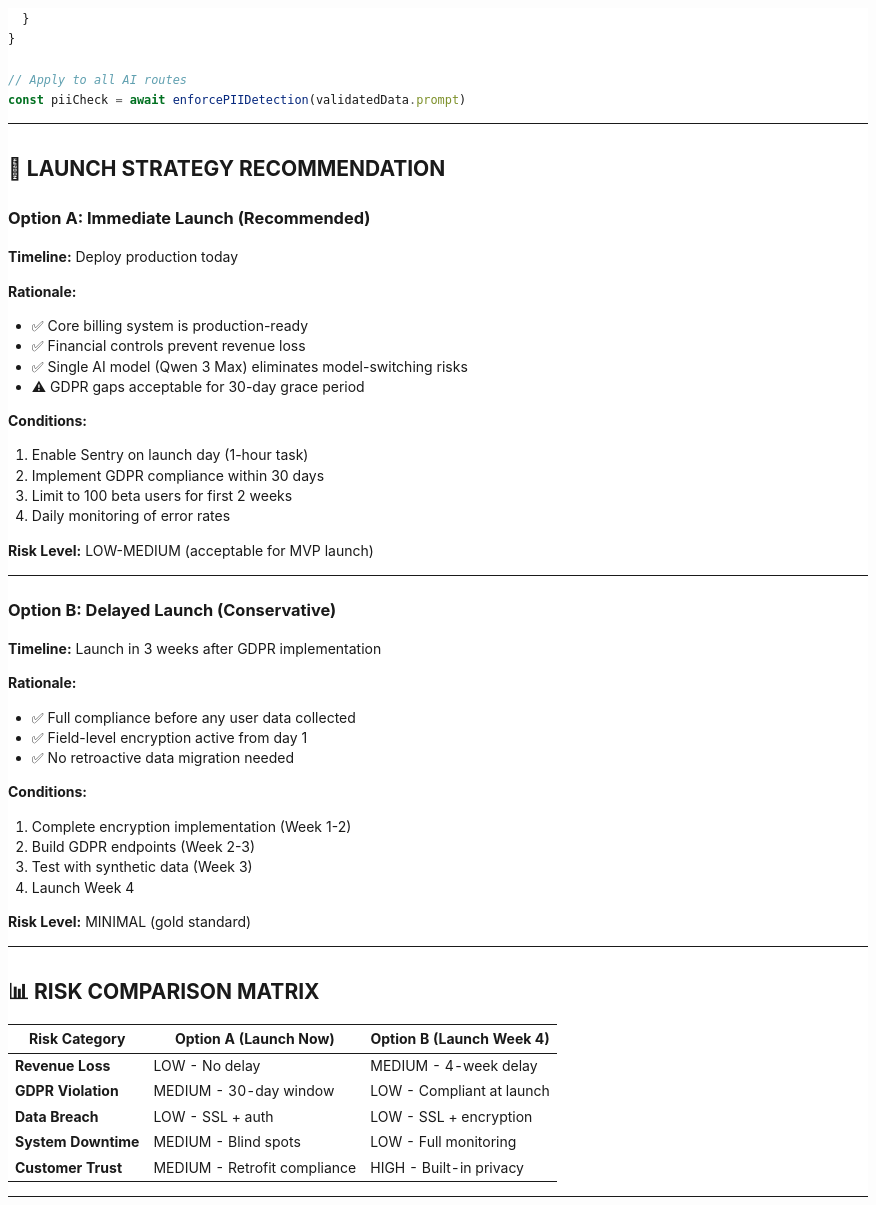 ```typescript
  }
}

// Apply to all AI routes
const piiCheck = await enforcePIIDetection(validatedData.prompt)
```

---

## 🎯 LAUNCH STRATEGY RECOMMENDATION

### **Option A: Immediate Launch (Recommended)**

**Timeline:** Deploy production today

**Rationale:**
- ✅ Core billing system is production-ready
- ✅ Financial controls prevent revenue loss
- ✅ Single AI model (Qwen 3 Max) eliminates model-switching risks
- ⚠️ GDPR gaps acceptable for 30-day grace period

**Conditions:**
1. Enable Sentry on launch day (1-hour task)
2. Implement GDPR compliance within 30 days
3. Limit to 100 beta users for first 2 weeks
4. Daily monitoring of error rates

**Risk Level:** LOW-MEDIUM (acceptable for MVP launch)

---

### **Option B: Delayed Launch (Conservative)**

**Timeline:** Launch in 3 weeks after GDPR implementation

**Rationale:**
- ✅ Full compliance before any user data collected
- ✅ Field-level encryption active from day 1
- ✅ No retroactive data migration needed

**Conditions:**
1. Complete encryption implementation (Week 1-2)
2. Build GDPR endpoints (Week 2-3)
3. Test with synthetic data (Week 3)
4. Launch Week 4

**Risk Level:** MINIMAL (gold standard)

---

## 📊 RISK COMPARISON MATRIX

| Risk Category | Option A (Launch Now) | Option B (Launch Week 4) |
|---------------|----------------------|-------------------------|
| **Revenue Loss** | LOW - No delay | MEDIUM - 4-week delay |
| **GDPR Violation** | MEDIUM - 30-day window | LOW - Compliant at launch |
| **Data Breach** | LOW - SSL + auth | LOW - SSL + encryption |
| **System Downtime** | MEDIUM - Blind spots | LOW - Full monitoring |
| **Customer Trust** | MEDIUM - Retrofit compliance | HIGH - Built-in privacy |

---